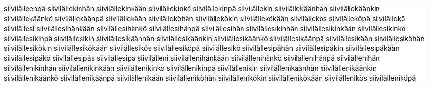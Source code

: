 siivilälleenpä
siivilällekinhän
siivilällekinkään
siivilällekinkö
siivilällekinpä
siivilällekin
siivilällekäänhän
siivilällekäänkin
siivilällekäänkö
siivilällekäänpä
siivilällekään
siivilälleköhän
siivilällekökin
siivilällekökään
siivilällekös
siivilälleköpä
siivilällekö
siivilällesi
siivilällesihänkään
siivilällesihänkö
siivilällesihänpä
siivilällesihän
siivilällesikinhän
siivilällesikinkään
siivilällesikinkö
siivilällesikinpä
siivilällesikin
siivilällesikäänhän
siivilällesikäänkin
siivilällesikäänkö
siivilällesikäänpä
siivilällesikään
siivilällesiköhän
siivilällesikökin
siivilällesikökään
siivilällesikös
siivilällesiköpä
siivilällesikö
siivilällesipähän
siivilällesipäkin
siivilällesipäkään
siivilällesipäkö
siivilällesipäs
siivilällesipä
siivilälleni
siivilällenihänkään
siivilällenihänkö
siivilällenihänpä
siivilällenihän
siivilällenikinhän
siivilällenikinkään
siivilällenikinkö
siivilällenikinpä
siivilällenikin
siivilällenikäänhän
siivilällenikäänkin
siivilällenikäänkö
siivilällenikäänpä
siivilällenikään
siivilälleniköhän
siivilällenikökin
siivilällenikökään
siivilällenikös
siivilälleniköpä